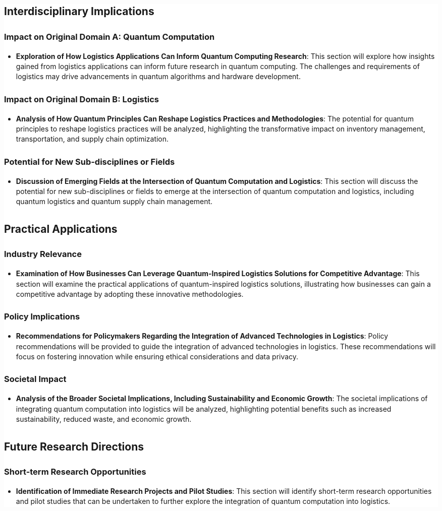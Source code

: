 ## Interdisciplinary Implications

### Impact on Original Domain A: Quantum Computation

- **Exploration of How Logistics Applications Can Inform Quantum Computing Research**: This section will explore how insights gained from logistics applications can inform future research in quantum computing. The challenges and requirements of logistics may drive advancements in quantum algorithms and hardware development.

### Impact on Original Domain B: Logistics

- **Analysis of How Quantum Principles Can Reshape Logistics Practices and Methodologies**: The potential for quantum principles to reshape logistics practices will be analyzed, highlighting the transformative impact on inventory management, transportation, and supply chain optimization.

### Potential for New Sub-disciplines or Fields

- **Discussion of Emerging Fields at the Intersection of Quantum Computation and Logistics**: This section will discuss the potential for new sub-disciplines or fields to emerge at the intersection of quantum computation and logistics, including quantum logistics and quantum supply chain management.

## Practical Applications

### Industry Relevance

- **Examination of How Businesses Can Leverage Quantum-Inspired Logistics Solutions for Competitive Advantage**: This section will examine the practical applications of quantum-inspired logistics solutions, illustrating how businesses can gain a competitive advantage by adopting these innovative methodologies.

### Policy Implications

- **Recommendations for Policymakers Regarding the Integration of Advanced Technologies in Logistics**: Policy recommendations will be provided to guide the integration of advanced technologies in logistics. These recommendations will focus on fostering innovation while ensuring ethical considerations and data privacy.

### Societal Impact

- **Analysis of the Broader Societal Implications, Including Sustainability and Economic Growth**: The societal implications of integrating quantum computation into logistics will be analyzed, highlighting potential benefits such as increased sustainability, reduced waste, and economic growth.

## Future Research Directions

### Short-term Research Opportunities

- **Identification of Immediate Research Projects and Pilot Studies**: This section will identify short-term research opportunities and pilot studies that can be undertaken to further explore the integration of quantum computation into logistics.
